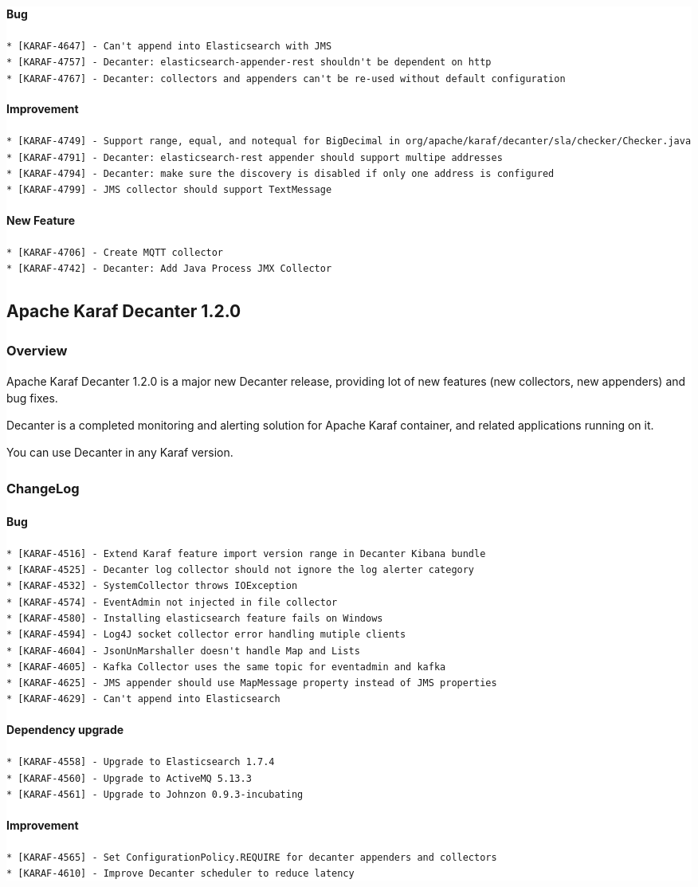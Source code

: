 #### Bug
    * [KARAF-4647] - Can't append into Elasticsearch with JMS
    * [KARAF-4757] - Decanter: elasticsearch-appender-rest shouldn't be dependent on http
    * [KARAF-4767] - Decanter: collectors and appenders can't be re-used without default configuration

#### Improvement
    * [KARAF-4749] - Support range, equal, and notequal for BigDecimal in org/apache/karaf/decanter/sla/checker/Checker.java
    * [KARAF-4791] - Decanter: elasticsearch-rest appender should support multipe addresses
    * [KARAF-4794] - Decanter: make sure the discovery is disabled if only one address is configured
    * [KARAF-4799] - JMS collector should support TextMessage

#### New Feature
    * [KARAF-4706] - Create MQTT collector
    * [KARAF-4742] - Decanter: Add Java Process JMX Collector

## Apache Karaf Decanter 1.2.0

### Overview

Apache Karaf Decanter 1.2.0 is a major new Decanter release, providing lot of new features (new collectors, new
appenders) and bug fixes.

Decanter is a completed monitoring and alerting solution for Apache Karaf container, and related applications
running on it.

You can use Decanter in any Karaf version.

###  ChangeLog

#### Bug
    * [KARAF-4516] - Extend Karaf feature import version range in Decanter Kibana bundle
    * [KARAF-4525] - Decanter log collector should not ignore the log alerter category
    * [KARAF-4532] - SystemCollector throws IOException
    * [KARAF-4574] - EventAdmin not injected in file collector
    * [KARAF-4580] - Installing elasticsearch feature fails on Windows
    * [KARAF-4594] - Log4J socket collector error handling mutiple clients
    * [KARAF-4604] - JsonUnMarshaller doesn't handle Map and Lists
    * [KARAF-4605] - Kafka Collector uses the same topic for eventadmin and kafka
    * [KARAF-4625] - JMS appender should use MapMessage property instead of JMS properties
    * [KARAF-4629] - Can't append into Elasticsearch

#### Dependency upgrade
    * [KARAF-4558] - Upgrade to Elasticsearch 1.7.4
    * [KARAF-4560] - Upgrade to ActiveMQ 5.13.3
    * [KARAF-4561] - Upgrade to Johnzon 0.9.3-incubating

#### Improvement
    * [KARAF-4565] - Set ConfigurationPolicy.REQUIRE for decanter appenders and collectors
    * [KARAF-4610] - Improve Decanter scheduler to reduce latency
